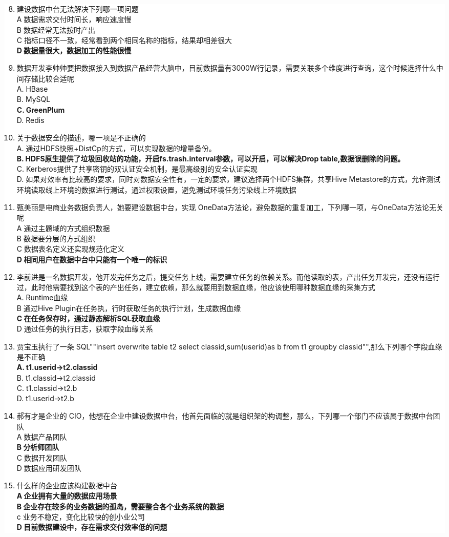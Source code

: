 
8. 建设数据中台无法解决下列哪一项问题  
A 数据需求交付时间长，响应速度慢  
B 数据经常无法按时产出  
C 指标口径不一致，经常看到两个相同名称的指标，结果却相差很大  
**D 数据量很大，数据加工的性能很慢**  


9. 数据开发李帅帅要把数据接入到数据产品经营大脑中，目前数据量有3000W行记录，需要关联多个维度进行查询，这个时候选择什么中间存储比较合适呢  
A. HBase  
B. MySQL  
**C. GreenPlum**  
D. Redis  


10. 关于数据安全的描述，哪一项是不正确的  
A. 通过HDFS快照+DistCp的方式，可以实现数据的增量备份。  
**B. HDFS原生提供了垃圾回收站的功能，开启fs.trash.interval参数，可以开启，可以解决Drop table,数据误删除的问题。**  
C. Kerberos提供了共享密钥的双认证安全机制，是最高级别的安全认证实现  
D. 如果对效率有比较高的要求，同时对数据安全性有，一定的要求，建议选择两个HDFS集群，共享Hive Metastore的方式，允许测试环境读取线上环境的数据进行测试，通过权限设置，避免测试环境任务污染线上环境数据  


11. 甄美丽是电商业务数据负责人，她要建设数据中台，实现 OneData方法论，避免数据的重复加工，下列哪一项，与OneData方法论无关呢  
A 通过主题域的方式组织数据  
B 数据要分层的方式组织  
C 数据表名定义还实现规范化定义  
**D 相同用户在数据中台中只能有一个唯一的标识**  


12. 李前进是一名数据开发，他开发完任务之后，提交任务上线，需要建立任务的依赖关系。而他读取的表，产出任务开发完，还没有运行过，此时他需要找到这个表的产出任务，建立依赖，那么就要用到数据血缘，他应该使用哪种数据血缘的采集方式  
A. Runtime血缘  
B 通过Hive Plugin在任务执，行时获取任务的执行计划，生成数据血缘  
**C 在任务保存时，通过静态解析SQL获取血缘**  
D 通过任务的执行日志，获取字段血缘关系  


13. 贾宝玉执行了一条 SQL""insert overwrite  table t2 select classid,sum(userid)as b from t1 groupby classid"",那么下列哪个字段血缘是不正确  
**A. t1.userid->t2.classid**  
B. t1.classid->t2.classid  
C. t1.classid->t2.b  
D. t1.userid->t2.b  


14. 郝有才是企业的 CIO，他想在企业中建设数据中台，他首先面临的就是组织架的构调整，那么，下列哪一个部门不应该属于数据中台团队  
A 数据产品团队    
**B 分析师团队**  
C 数据开发团队  
D 数据应用研发团队  


15. 什么样的企业应该构建数据中台  
**A 企业拥有大量的数据应用场景  
B 企业存在较多的业务数据的孤岛，需要整合各个业务系统的数据**  
c 业务不稳定，变化比较快的创小业公司  
**D 目前数据建设中，存在需求交付效率低的问题**  
